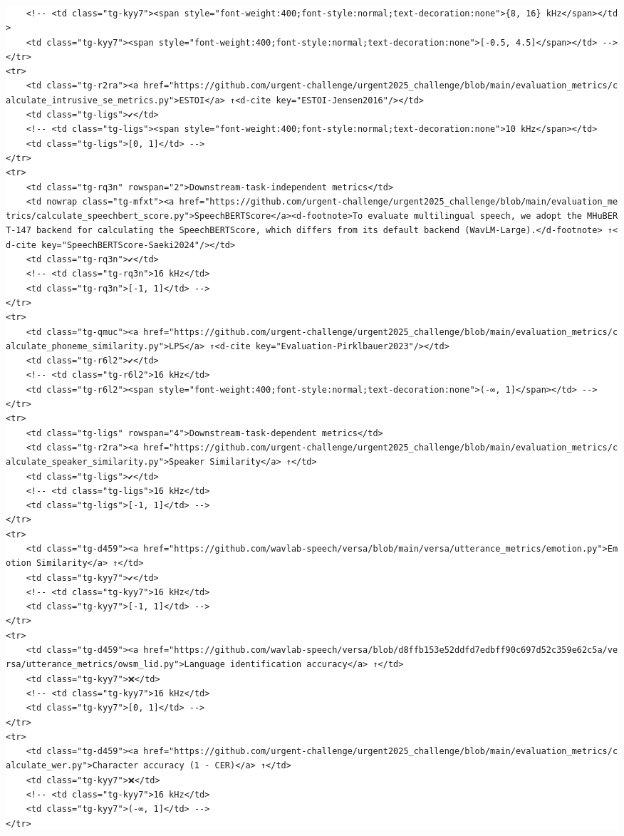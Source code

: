         <!-- <td class="tg-kyy7"><span style="font-weight:400;font-style:normal;text-decoration:none">{8, 16} kHz</span></td>
        <td class="tg-kyy7"><span style="font-weight:400;font-style:normal;text-decoration:none">[-0.5, 4.5]</span></td> -->
    </tr>
    <tr>
        <td class="tg-r2ra"><a href="https://github.com/urgent-challenge/urgent2025_challenge/blob/main/evaluation_metrics/calculate_intrusive_se_metrics.py">ESTOI</a> ↑<d-cite key="ESTOI-Jensen2016"/></td>
        <td class="tg-ligs">✔</td>
        <!-- <td class="tg-ligs"><span style="font-weight:400;font-style:normal;text-decoration:none">10 kHz</span></td>
        <td class="tg-ligs">[0, 1]</td> -->
    </tr>
    <tr>
        <td class="tg-rq3n" rowspan="2">Downstream-task-independent metrics</td>
        <td nowrap class="tg-mfxt"><a href="https://github.com/urgent-challenge/urgent2025_challenge/blob/main/evaluation_metrics/calculate_speechbert_score.py">SpeechBERTScore</a><d-footnote>To evaluate multilingual speech, we adopt the MHuBERT-147 backend for calculating the SpeechBERTScore, which differs from its default backend (WavLM-Large).</d-footnote> ↑<d-cite key="SpeechBERTScore-Saeki2024"/></td>
        <td class="tg-rq3n">✔</td>
        <!-- <td class="tg-rq3n">16 kHz</td>
        <td class="tg-rq3n">[-1, 1]</td> -->
    </tr>
    <tr>
        <td class="tg-qmuc"><a href="https://github.com/urgent-challenge/urgent2025_challenge/blob/main/evaluation_metrics/calculate_phoneme_similarity.py">LPS</a> ↑<d-cite key="Evaluation-Pirklbauer2023"/></td>
        <td class="tg-r6l2">✔</td>
        <!-- <td class="tg-r6l2">16 kHz</td>
        <td class="tg-r6l2"><span style="font-weight:400;font-style:normal;text-decoration:none">(-∞, 1]</span></td> -->
    </tr>
    <tr>
        <td class="tg-ligs" rowspan="4">Downstream-task-dependent metrics</td>
        <td class="tg-r2ra"><a href="https://github.com/urgent-challenge/urgent2025_challenge/blob/main/evaluation_metrics/calculate_speaker_similarity.py">Speaker Similarity</a> ↑</td>
        <td class="tg-ligs">✔</td>
        <!-- <td class="tg-ligs">16 kHz</td>
        <td class="tg-ligs">[-1, 1]</td> -->
    </tr>
    <tr>
        <td class="tg-d459"><a href="https://github.com/wavlab-speech/versa/blob/main/versa/utterance_metrics/emotion.py">Emotion Similarity</a> ↑</td>
        <td class="tg-kyy7">✔</td>
        <!-- <td class="tg-kyy7">16 kHz</td>
        <td class="tg-kyy7">[-1, 1]</td> -->
    </tr>
    <tr>
        <td class="tg-d459"><a href="https://github.com/wavlab-speech/versa/blob/d8ffb153e52ddfd7edbff90c697d52c359e62c5a/versa/utterance_metrics/owsm_lid.py">Language identification accuracy</a> ↑</td>
        <td class="tg-kyy7">❌</td>
        <!-- <td class="tg-kyy7">16 kHz</td>
        <td class="tg-kyy7">[0, 1]</td> -->
    </tr>
    <tr>
        <td class="tg-d459"><a href="https://github.com/urgent-challenge/urgent2025_challenge/blob/main/evaluation_metrics/calculate_wer.py">Character accuracy (1 - CER)</a> ↑</td>
        <td class="tg-kyy7">❌</td>
        <!-- <td class="tg-kyy7">16 kHz</td>
        <td class="tg-kyy7">(-∞, 1]</td> -->
    </tr>
